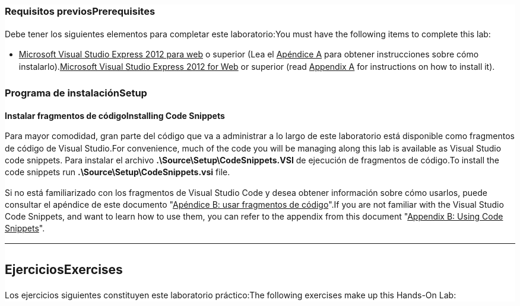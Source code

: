<a id="Prerequisites"></a>

<a id="Prerequisites"></a>
### <a name="prerequisites"></a><span data-ttu-id="7c649-129">Requisitos previos</span><span class="sxs-lookup"><span data-stu-id="7c649-129">Prerequisites</span></span>

<span data-ttu-id="7c649-130">Debe tener los siguientes elementos para completar este laboratorio:</span><span class="sxs-lookup"><span data-stu-id="7c649-130">You must have the following items to complete this lab:</span></span>

- <span data-ttu-id="7c649-131">[Microsoft Visual Studio Express 2012 para web](https://www.microsoft.com/visualstudio/eng/products/visual-studio-express-for-web) o superior (Lea el [Apéndice A](#AppendixA) para obtener instrucciones sobre cómo instalarlo).</span><span class="sxs-lookup"><span data-stu-id="7c649-131">[Microsoft Visual Studio Express 2012 for Web](https://www.microsoft.com/visualstudio/eng/products/visual-studio-express-for-web) or superior (read [Appendix A](#AppendixA) for instructions on how to install it).</span></span>

<a id="Setup"></a>

<a id="Setup"></a>
### <a name="setup"></a><span data-ttu-id="7c649-132">Programa de instalación</span><span class="sxs-lookup"><span data-stu-id="7c649-132">Setup</span></span>

<span data-ttu-id="7c649-133">**Instalar fragmentos de código**</span><span class="sxs-lookup"><span data-stu-id="7c649-133">**Installing Code Snippets**</span></span>

<span data-ttu-id="7c649-134">Para mayor comodidad, gran parte del código que va a administrar a lo largo de este laboratorio está disponible como fragmentos de código de Visual Studio.</span><span class="sxs-lookup"><span data-stu-id="7c649-134">For convenience, much of the code you will be managing along this lab is available as Visual Studio code snippets.</span></span> <span data-ttu-id="7c649-135">Para instalar el archivo **.\Source\Setup\CodeSnippets.VSI** de ejecución de fragmentos de código.</span><span class="sxs-lookup"><span data-stu-id="7c649-135">To install the code snippets run **.\Source\Setup\CodeSnippets.vsi** file.</span></span>

<span data-ttu-id="7c649-136">Si no está familiarizado con los fragmentos de Visual Studio Code y desea obtener información sobre cómo usarlos, puede consultar el apéndice de este documento &quot;[Apéndice B: usar fragmentos de código](#AppendixB)&quot;.</span><span class="sxs-lookup"><span data-stu-id="7c649-136">If you are not familiar with the Visual Studio Code Snippets, and want to learn how to use them, you can refer to the appendix from this document &quot;[Appendix B: Using Code Snippets](#AppendixB)&quot;.</span></span>

---

<a id="Exercises"></a>

<a id="Exercises"></a>
## <a name="exercises"></a><span data-ttu-id="7c649-137">Ejercicios</span><span class="sxs-lookup"><span data-stu-id="7c649-137">Exercises</span></span>

<span data-ttu-id="7c649-138">Los ejercicios siguientes constituyen este laboratorio práctico:</span><span class="sxs-lookup"><span data-stu-id="7c649-138">The following exercises make up this Hands-On Lab:</span></span>
